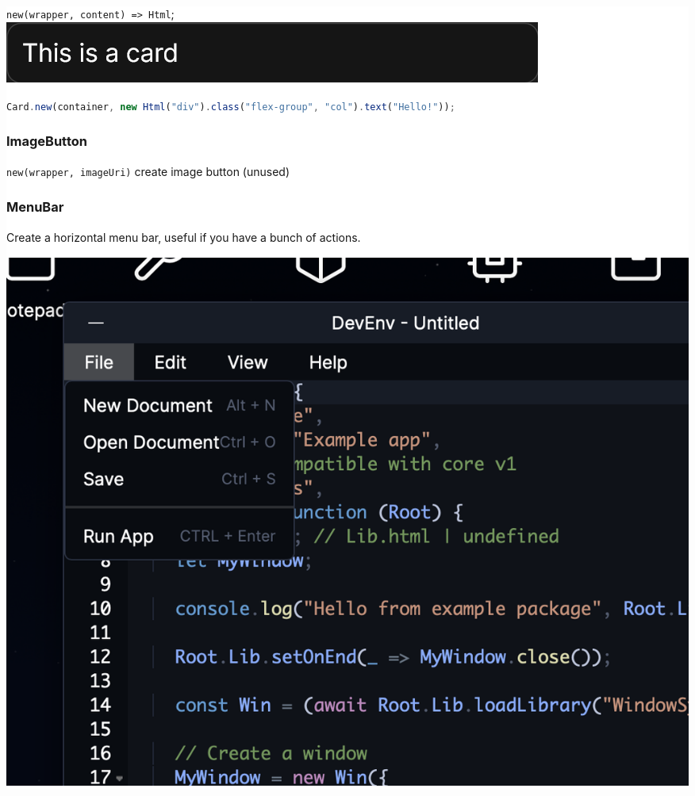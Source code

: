 `new(wrapper, content) => Html`;
![Card image](./images/card.png)

```js
Card.new(container, new Html("div").class("flex-group", "col").text("Hello!"));
```

### ImageButton

`new(wrapper, imageUri)` create image button (unused)

### MenuBar

Create a horizontal menu bar, useful if you have a bunch of actions.

![MenuBar](./images/menuBar.png)
